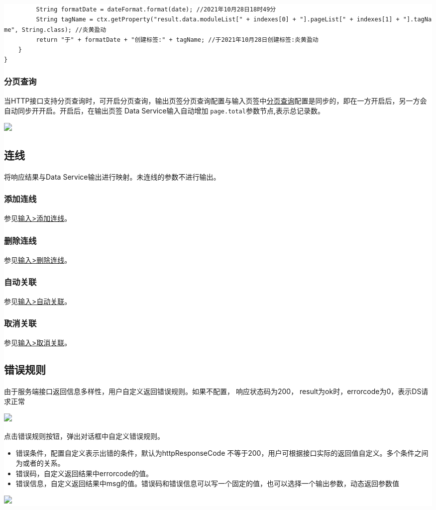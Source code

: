              String formatDate = dateFormat.format(date); //2021年10月28日18时49分
             String tagName = ctx.getProperty("result.data.moduleList[" + indexes[0] + "].pageList[" + indexes[1] + "].tagName", String.class); //炎黄盈动
             return "于" + formatDate + "创建标签:" + tagName; //于2021年10月28日创建标签:炎黄盈动
        }
    }
    

### 分页查询

当HTTP接口支持分页查询时，可开启分页查询，输出页签分页查询配置与输入页签中[分页查询](<input.html#p>)配置是同步的，即在一方开启后，另一方会自动同步开开启。开启后，在输出页签 Data Service输入自动增加 `page.total`参数节点,表示总记录数。

[![](http-output7.png)](<http-output7.png>)

## 连线

将响应结果与Data Service输出进行映射。未连线的参数不进行输出。

### 添加连线

参见[输入>添加连线](<input.html#l1>)。

### 删除连线

参见[输入>删除连线](<input.html#l2>)。

### 自动关联

参见[输入>自动关联](<input.html#l3>)。

### 取消关联

参见[输入>取消关联](<input.html#l4>)。

## 错误规则

由于服务端接口返回信息多样性，用户自定义返回错误规则。如果不配置， 响应状态码为200， result为ok时，errorcode为0，表示DS请求正常

[![](http-output13.png)](<http-output13.png>)

点击错误规则按钮，弹出对话框中自定义错误规则。

  * 错误条件，配置自定义表示出错的条件，默认为httpResponseCode 不等于200，用户可根据接口实际的返回值自定义。多个条件之间为或者的关系。
  * 错误码，自定义返回结果中errorcode的值。
  * 错误信息，自定义返回结果中msg的值。错误码和错误信息可以写一个固定的值，也可以选择一个输出参数，动态返回参数值

[![](http-output14.png)](<http-output14.png>)